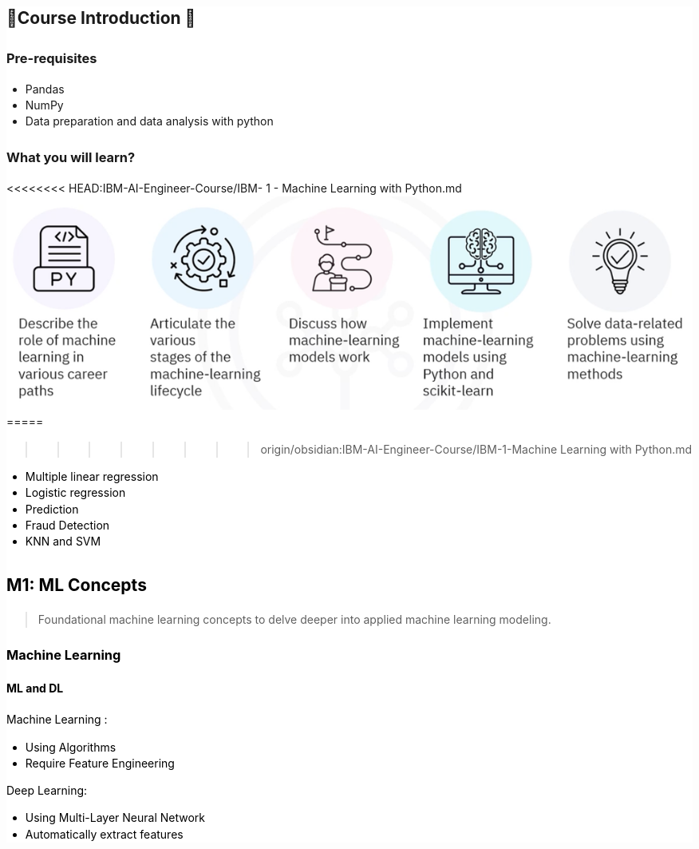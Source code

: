 
## 🌟Course Introduction 🌟


### Pre-requisites
- Pandas
- NumPy
- Data preparation and data analysis with python

### What you will learn?
<<<<<<<< HEAD:IBM-AI-Engineer-Course/IBM- 1 - Machine Learning with Python.md
![Pasted image 20250411140839.png](../images/Pasted%20image%2020250411140839.png)
=====<font style="background-color:tomato; color:black">
>>>>>>>> origin/obsidian:IBM-AI-Engineer-Course/IBM-1-Machine Learning with Python.md

- Multiple linear regression
- Logistic regression
- Prediction
- Fraud Detection
- KNN and SVM

## M1:  ML Concepts

> Foundational machine learning concepts to delve deeper into applied machine learning modeling.


### Machine Learning

#### ML and DL 

Machine Learning :
- Using Algorithms
- Require Feature Engineering

Deep Learning:
- Using Multi-Layer Neural Network
- Automatically extract features
